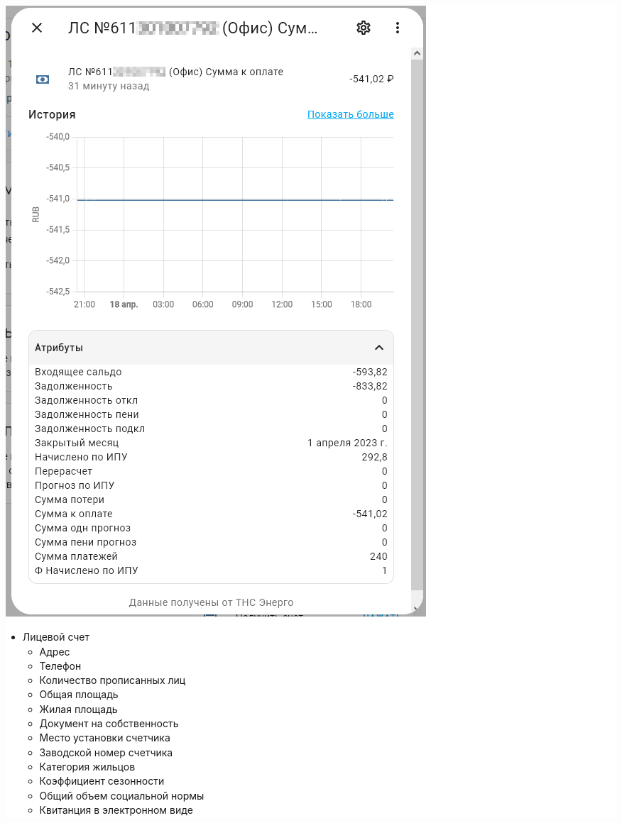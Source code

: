 ![Установка tns_energo 9](images/setup-9.png)

- Лицевой счет
    - Адрес
    - Телефон
    - Количество прописанных лиц
    - Общая площадь
    - Жилая площадь
    - Документ на собственность
    - Место установки счетчика
    - Заводской номер счетчика
    - Категория жильцов
    - Коэффициент сезонности
    - Общий объем социальной нормы
    - Квитанция в электронном виде

